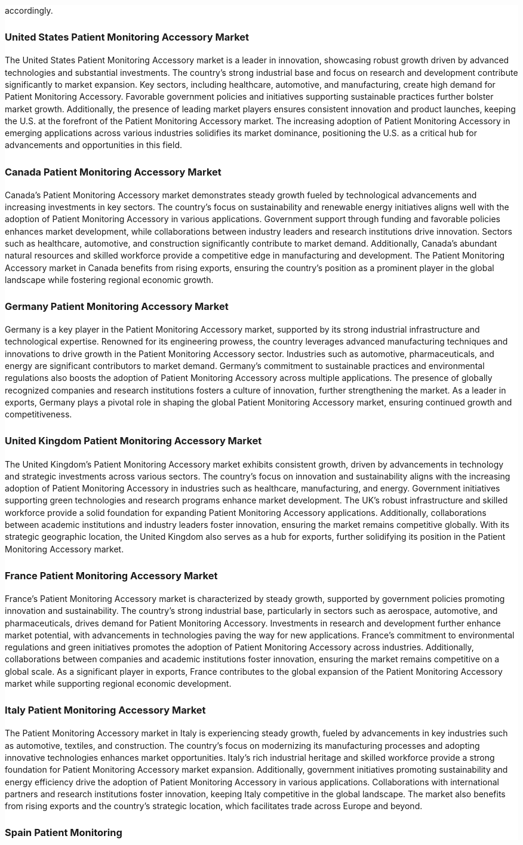 accordingly.</p><h3>United States Patient Monitoring Accessory Market</h3><p>The United States Patient Monitoring Accessory market is a leader in innovation, showcasing robust growth driven by advanced technologies and substantial investments. The country&rsquo;s strong industrial base and focus on research and development contribute significantly to market expansion. Key sectors, including healthcare, automotive, and manufacturing, create high demand for Patient Monitoring Accessory. Favorable government policies and initiatives supporting sustainable practices further bolster market growth. Additionally, the presence of leading market players ensures consistent innovation and product launches, keeping the U.S. at the forefront of the Patient Monitoring Accessory market. The increasing adoption of Patient Monitoring Accessory in emerging applications across various industries solidifies its market dominance, positioning the U.S. as a critical hub for advancements and opportunities in this field.</p><h3>Canada Patient Monitoring Accessory Market</h3><p>Canada&rsquo;s Patient Monitoring Accessory market demonstrates steady growth fueled by technological advancements and increasing investments in key sectors. The country&rsquo;s focus on sustainability and renewable energy initiatives aligns well with the adoption of Patient Monitoring Accessory in various applications. Government support through funding and favorable policies enhances market development, while collaborations between industry leaders and research institutions drive innovation. Sectors such as healthcare, automotive, and construction significantly contribute to market demand. Additionally, Canada&rsquo;s abundant natural resources and skilled workforce provide a competitive edge in manufacturing and development. The Patient Monitoring Accessory market in Canada benefits from rising exports, ensuring the country&rsquo;s position as a prominent player in the global landscape while fostering regional economic growth.</p><h3>Germany Patient Monitoring Accessory Market</h3><p>Germany is a key player in the Patient Monitoring Accessory market, supported by its strong industrial infrastructure and technological expertise. Renowned for its engineering prowess, the country leverages advanced manufacturing techniques and innovations to drive growth in the Patient Monitoring Accessory sector. Industries such as automotive, pharmaceuticals, and energy are significant contributors to market demand. Germany&rsquo;s commitment to sustainable practices and environmental regulations also boosts the adoption of Patient Monitoring Accessory across multiple applications. The presence of globally recognized companies and research institutions fosters a culture of innovation, further strengthening the market. As a leader in exports, Germany plays a pivotal role in shaping the global Patient Monitoring Accessory market, ensuring continued growth and competitiveness.</p><h3>United Kingdom Patient Monitoring Accessory Market</h3><p>The United Kingdom&rsquo;s Patient Monitoring Accessory market exhibits consistent growth, driven by advancements in technology and strategic investments across various sectors. The country&rsquo;s focus on innovation and sustainability aligns with the increasing adoption of Patient Monitoring Accessory in industries such as healthcare, manufacturing, and energy. Government initiatives supporting green technologies and research programs enhance market development. The UK&rsquo;s robust infrastructure and skilled workforce provide a solid foundation for expanding Patient Monitoring Accessory applications. Additionally, collaborations between academic institutions and industry leaders foster innovation, ensuring the market remains competitive globally. With its strategic geographic location, the United Kingdom also serves as a hub for exports, further solidifying its position in the Patient Monitoring Accessory market.</p><h3>France Patient Monitoring Accessory Market</h3><p>France&rsquo;s Patient Monitoring Accessory market is characterized by steady growth, supported by government policies promoting innovation and sustainability. The country&rsquo;s strong industrial base, particularly in sectors such as aerospace, automotive, and pharmaceuticals, drives demand for Patient Monitoring Accessory. Investments in research and development further enhance market potential, with advancements in technologies paving the way for new applications. France&rsquo;s commitment to environmental regulations and green initiatives promotes the adoption of Patient Monitoring Accessory across industries. Additionally, collaborations between companies and academic institutions foster innovation, ensuring the market remains competitive on a global scale. As a significant player in exports, France contributes to the global expansion of the Patient Monitoring Accessory market while supporting regional economic development.</p><h3>Italy Patient Monitoring Accessory Market</h3><p>The Patient Monitoring Accessory market in Italy is experiencing steady growth, fueled by advancements in key industries such as automotive, textiles, and construction. The country&rsquo;s focus on modernizing its manufacturing processes and adopting innovative technologies enhances market opportunities. Italy&rsquo;s rich industrial heritage and skilled workforce provide a strong foundation for Patient Monitoring Accessory market expansion. Additionally, government initiatives promoting sustainability and energy efficiency drive the adoption of Patient Monitoring Accessory in various applications. Collaborations with international partners and research institutions foster innovation, keeping Italy competitive in the global landscape. The market also benefits from rising exports and the country&rsquo;s strategic location, which facilitates trade across Europe and beyond.</p><h3>Spain Patient Monitoring